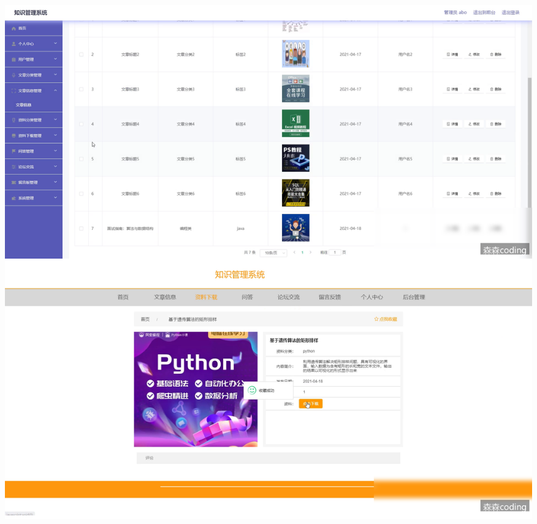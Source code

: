![Image](images/基于SpringBoot+Vue的知识管理系统附带文章和源代码_331f5f7a.png)  
![Image](images/基于SpringBoot+Vue的知识管理系统附带文章和源代码_ca5a76ba.png)  